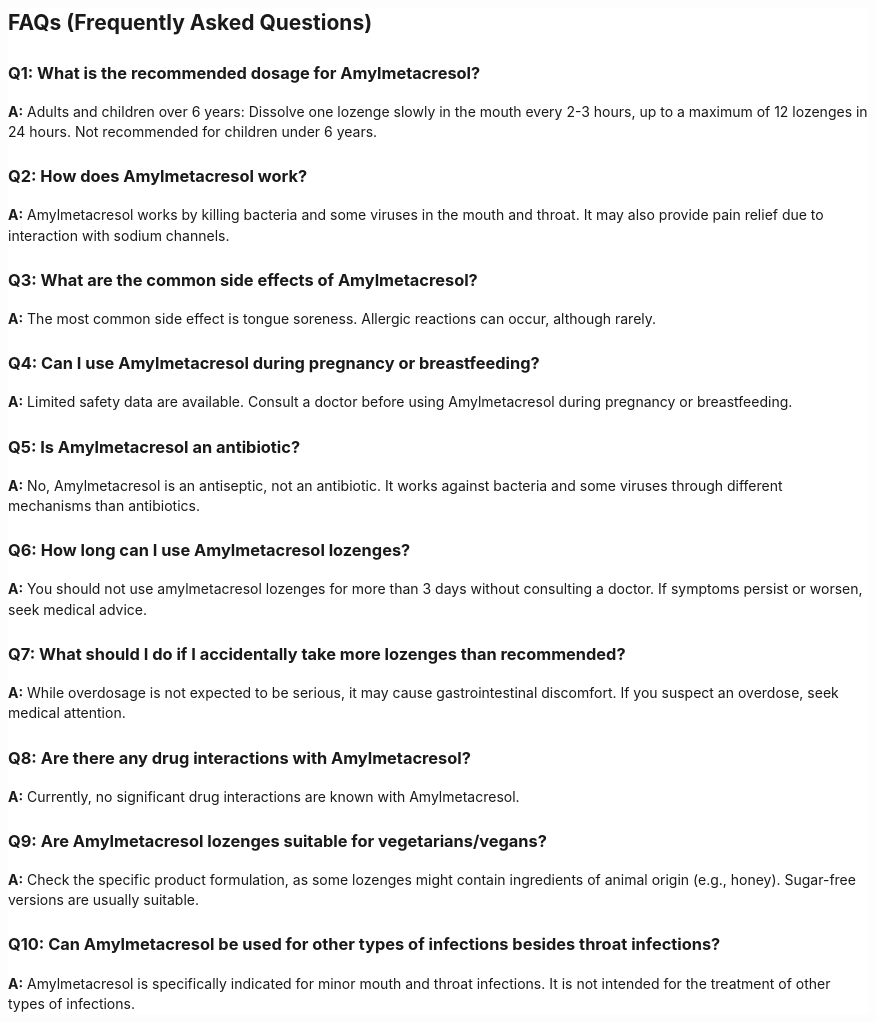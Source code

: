 
## **FAQs (Frequently Asked Questions)**

### **Q1: What is the recommended dosage for Amylmetacresol?**
**A:** Adults and children over 6 years: Dissolve one lozenge slowly in the mouth every 2-3 hours, up to a maximum of 12 lozenges in 24 hours. Not recommended for children under 6 years.

### **Q2: How does Amylmetacresol work?**
**A:** Amylmetacresol works by killing bacteria and some viruses in the mouth and throat. It may also provide pain relief due to interaction with sodium channels.

### **Q3: What are the common side effects of Amylmetacresol?**
**A:** The most common side effect is tongue soreness. Allergic reactions can occur, although rarely.


### **Q4:  Can I use Amylmetacresol during pregnancy or breastfeeding?**
**A:**  Limited safety data are available. Consult a doctor before using Amylmetacresol during pregnancy or breastfeeding.

### **Q5: Is Amylmetacresol an antibiotic?**
**A:** No, Amylmetacresol is an antiseptic, not an antibiotic. It works against bacteria and some viruses through different mechanisms than antibiotics.

### **Q6:  How long can I use Amylmetacresol lozenges?**
**A:** You should not use amylmetacresol lozenges for more than 3 days without consulting a doctor.  If symptoms persist or worsen, seek medical advice.


### **Q7:  What should I do if I accidentally take more lozenges than recommended?**
**A:** While overdosage is not expected to be serious, it may cause gastrointestinal discomfort.  If you suspect an overdose, seek medical attention.


### **Q8: Are there any drug interactions with Amylmetacresol?**
**A:** Currently, no significant drug interactions are known with Amylmetacresol.


### **Q9: Are Amylmetacresol lozenges suitable for vegetarians/vegans?**
**A:**  Check the specific product formulation, as some lozenges might contain ingredients of animal origin (e.g., honey). Sugar-free versions are usually suitable.


### **Q10: Can Amylmetacresol be used for other types of infections besides throat infections?**
**A:** Amylmetacresol is specifically indicated for minor mouth and throat infections. It is not intended for the treatment of other types of infections.

